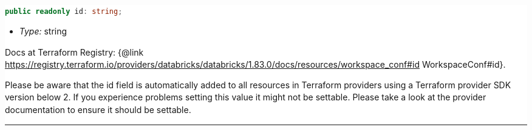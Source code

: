 ```typescript
public readonly id: string;
```

- *Type:* string

Docs at Terraform Registry: {@link https://registry.terraform.io/providers/databricks/databricks/1.83.0/docs/resources/workspace_conf#id WorkspaceConf#id}.

Please be aware that the id field is automatically added to all resources in Terraform providers using a Terraform provider SDK version below 2.
If you experience problems setting this value it might not be settable. Please take a look at the provider documentation to ensure it should be settable.

---



